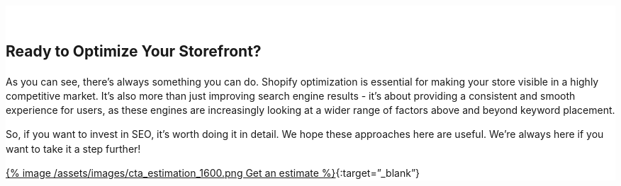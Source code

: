 <br>

## Ready to Optimize Your Storefront?

As you can see, there’s always something you can do. Shopify optimization is essential for making your store visible in a highly competitive market. It’s also more than just improving search engine results - it’s about providing a consistent and smooth experience for users, as these engines are increasingly looking at a wider range of factors above and beyond keyword placement.

So, if you want to invest in SEO, it’s worth doing it in detail. We hope these approaches here are useful. We’re always here if you want to take it a step further!

[{% image /assets/images/cta_estimation_1600.png Get an estimate  %}](https://naturaily.com/get-an-estimate){:target=”_blank”}
